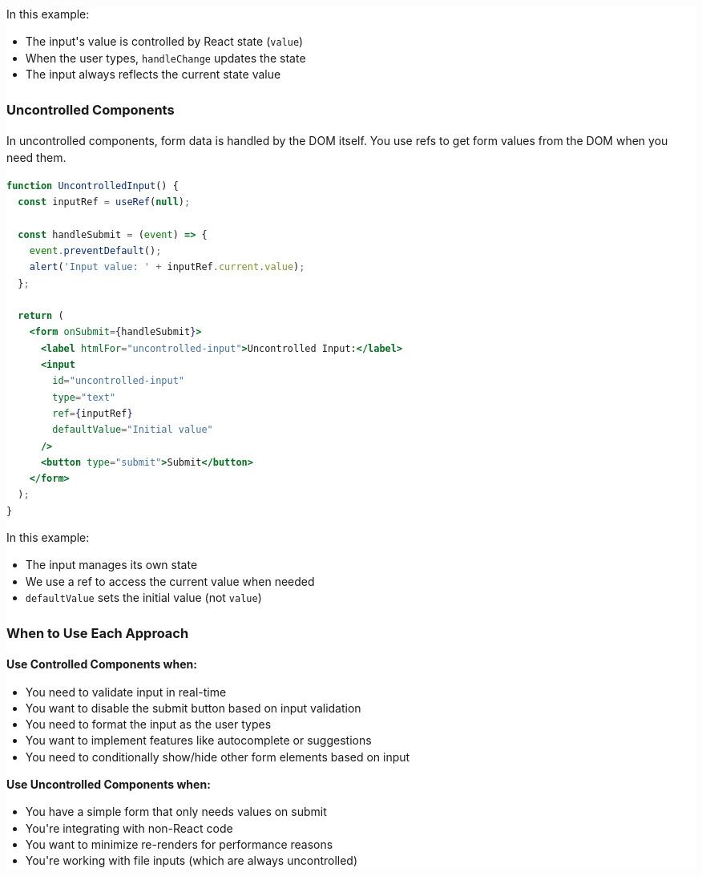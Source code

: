 In this example:
- The input's value is controlled by React state (`value`)
- When the user types, `handleChange` updates the state
- The input always reflects the current state value

### Uncontrolled Components

In uncontrolled components, form data is handled by the DOM itself. You use refs to get form values from the DOM when you need them.

```jsx
function UncontrolledInput() {
  const inputRef = useRef(null);
  
  const handleSubmit = (event) => {
    event.preventDefault();
    alert('Input value: ' + inputRef.current.value);
  };
  
  return (
    <form onSubmit={handleSubmit}>
      <label htmlFor="uncontrolled-input">Uncontrolled Input:</label>
      <input
        id="uncontrolled-input"
        type="text"
        ref={inputRef}
        defaultValue="Initial value"
      />
      <button type="submit">Submit</button>
    </form>
  );
}
```

In this example:
- The input manages its own state
- We use a ref to access the current value when needed
- `defaultValue` sets the initial value (not `value`)

### When to Use Each Approach

**Use Controlled Components when:**
- You need to validate input in real-time
- You want to disable the submit button based on input validation
- You need to format the input as the user types
- You want to implement features like autocomplete or suggestions
- You need to conditionally show/hide other form elements based on input

**Use Uncontrolled Components when:**
- You have a simple form that only needs values on submit
- You're integrating with non-React code
- You want to minimize re-renders for performance reasons
- You're working with file inputs (which are always uncontrolled)
